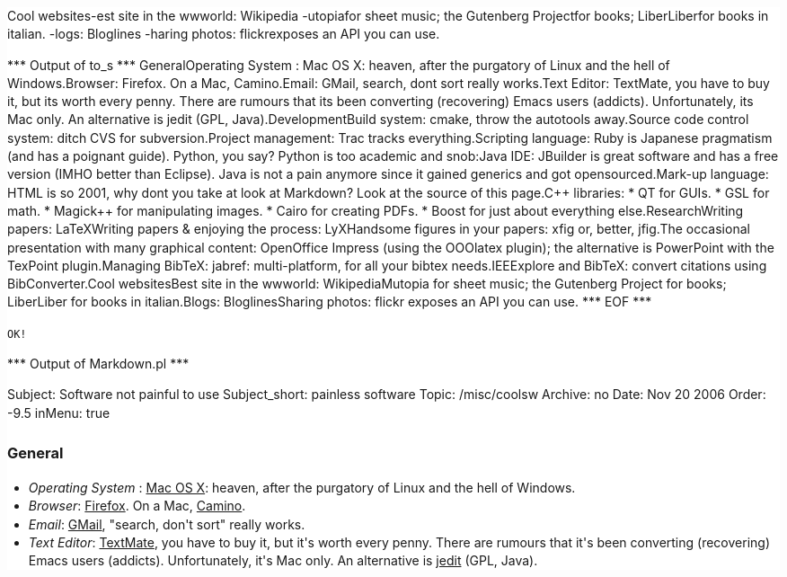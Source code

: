 Cool websites-est site in the wwworld: Wikipedia
-utopiafor sheet music;
the Gutenberg Projectfor books;
LiberLiberfor books in italian.
-logs: Bloglines
-haring photos: flickrexposes an
API you can use.


*** Output of to_s ***
GeneralOperating System : Mac OS X: heaven, after the purgatory of Linux and the hell of Windows.Browser: Firefox. On a Mac, Camino.Email: GMail, search, dont sort really works.Text Editor: TextMate, you have to buy it, but its worth every penny. There are rumours that its been converting (recovering) Emacs users (addicts). Unfortunately, its Mac only. An alternative is jedit (GPL, Java).DevelopmentBuild system: cmake, throw the autotools away.Source code control system: ditch CVS for subversion.Project management: Trac tracks everything.Scripting language: Ruby is Japanese pragmatism (and has a poignant guide). Python, you say? Python is too academic and snob:Java IDE: JBuilder is great software and has a free version (IMHO better than Eclipse). Java is not a pain anymore since it gained generics and got opensourced.Mark-up language: HTML is so 2001, why dont you take at look at Markdown? Look at the source of this page.C++ libraries: * QT for GUIs. * GSL for math. * Magick++ for manipulating images. * Cairo for creating PDFs. * Boost for just about everything else.ResearchWriting papers: LaTeXWriting papers & enjoying the process: LyXHandsome figures in your papers: xfig or, better, jfig.The occasional presentation with many graphical content: OpenOffice Impress (using the OOOlatex plugin); the alternative is PowerPoint with the TexPoint plugin.Managing BibTeX: jabref: multi-platform, for all your bibtex needs.IEEExplore and BibTeX: convert citations using BibConverter.Cool websitesBest site in the wwworld: WikipediaMutopia for sheet music; the Gutenberg Project for books; LiberLiber for books in italian.Blogs: BloglinesSharing photos: flickr exposes an API you can use.
*** EOF ***



	OK!



*** Output of Markdown.pl ***
<p>Subject: Software not painful to use
Subject_short: painless software
Topic: /misc/coolsw
Archive: no
Date: Nov 20 2006
Order: -9.5
inMenu: true</p>

<h3>General</h3>

<ul>
<li><em>Operating System</em> : <a href="http://www.apple.com/getamac/">Mac OS X</a>: heaven, after the purgatory of Linux 
and the hell of Windows.</li>
<li><em>Browser</em>: <a href="http://getfirefox.com/">Firefox</a>. On a Mac, <a href="http://www.caminobrowser.org/">Camino</a>.</li>
<li><em>Email</em>: <a href="http://gmail.com/">GMail</a>, "search, don't sort" really works.</li>
<li><em>Text Editor</em>: <a href="http://www.apple.com/getamac/">TextMate</a>, you have to buy it, but it's worth every
penny. There are rumours that it's been converting (recovering) Emacs
users (addicts). Unfortunately, it's Mac only. An alternative is
<a href="http://www.jedit.org/">jedit</a> (GPL, Java).</li>
</ul>

